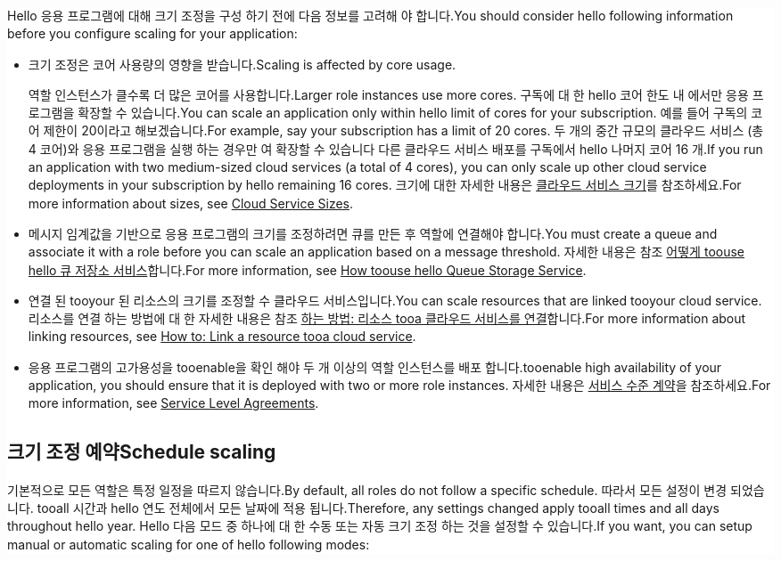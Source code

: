 <span data-ttu-id="1d29a-113">Hello 응용 프로그램에 대해 크기 조정을 구성 하기 전에 다음 정보를 고려해 야 합니다.</span><span class="sxs-lookup"><span data-stu-id="1d29a-113">You should consider hello following information before you configure scaling for your application:</span></span>

* <span data-ttu-id="1d29a-114">크기 조정은 코어 사용량의 영향을 받습니다.</span><span class="sxs-lookup"><span data-stu-id="1d29a-114">Scaling is affected by core usage.</span></span>

    <span data-ttu-id="1d29a-115">역할 인스턴스가 클수록 더 많은 코어를 사용합니다.</span><span class="sxs-lookup"><span data-stu-id="1d29a-115">Larger role instances use more cores.</span></span> <span data-ttu-id="1d29a-116">구독에 대 한 hello 코어 한도 내 에서만 응용 프로그램을 확장할 수 있습니다.</span><span class="sxs-lookup"><span data-stu-id="1d29a-116">You can scale an application only within hello limit of cores for your subscription.</span></span> <span data-ttu-id="1d29a-117">예를 들어 구독의 코어 제한이 20이라고 해보겠습니다.</span><span class="sxs-lookup"><span data-stu-id="1d29a-117">For example, say your subscription has a limit of 20 cores.</span></span> <span data-ttu-id="1d29a-118">두 개의 중간 규모의 클라우드 서비스 (총 4 코어)와 응용 프로그램을 실행 하는 경우만 여 확장할 수 있습니다 다른 클라우드 서비스 배포를 구독에서 hello 나머지 코어 16 개.</span><span class="sxs-lookup"><span data-stu-id="1d29a-118">If you run an application with two medium-sized cloud services (a total of 4 cores), you can only scale up other cloud service deployments in your subscription by hello remaining 16 cores.</span></span> <span data-ttu-id="1d29a-119">크기에 대한 자세한 내용은 [클라우드 서비스 크기](cloud-services-sizes-specs.md)를 참조하세요.</span><span class="sxs-lookup"><span data-stu-id="1d29a-119">For more information about sizes, see [Cloud Service Sizes](cloud-services-sizes-specs.md).</span></span>

* <span data-ttu-id="1d29a-120">메시지 임계값을 기반으로 응용 프로그램의 크기를 조정하려면 큐를 만든 후 역할에 연결해야 합니다.</span><span class="sxs-lookup"><span data-stu-id="1d29a-120">You must create a queue and associate it with a role before you can scale an application based on a message threshold.</span></span> <span data-ttu-id="1d29a-121">자세한 내용은 참조 [어떻게 toouse hello 큐 저장소 서비스](../storage/queues/storage-dotnet-how-to-use-queues.md)합니다.</span><span class="sxs-lookup"><span data-stu-id="1d29a-121">For more information, see [How toouse hello Queue Storage Service](../storage/queues/storage-dotnet-how-to-use-queues.md).</span></span>

* <span data-ttu-id="1d29a-122">연결 된 tooyour 된 리소스의 크기를 조정할 수 클라우드 서비스입니다.</span><span class="sxs-lookup"><span data-stu-id="1d29a-122">You can scale resources that are linked tooyour cloud service.</span></span> <span data-ttu-id="1d29a-123">리소스를 연결 하는 방법에 대 한 자세한 내용은 참조 [하는 방법: 리소스 tooa 클라우드 서비스를 연결](cloud-services-how-to-manage.md#how-to-link-a-resource-to-a-cloud-service)합니다.</span><span class="sxs-lookup"><span data-stu-id="1d29a-123">For more information about linking resources, see [How to: Link a resource tooa cloud service](cloud-services-how-to-manage.md#how-to-link-a-resource-to-a-cloud-service).</span></span>

* <span data-ttu-id="1d29a-124">응용 프로그램의 고가용성을 tooenable을 확인 해야 두 개 이상의 역할 인스턴스를 배포 합니다.</span><span class="sxs-lookup"><span data-stu-id="1d29a-124">tooenable high availability of your application, you should ensure that it is deployed with two or more role instances.</span></span> <span data-ttu-id="1d29a-125">자세한 내용은 [서비스 수준 계약](https://azure.microsoft.com/support/legal/sla/)을 참조하세요.</span><span class="sxs-lookup"><span data-stu-id="1d29a-125">For more information, see [Service Level Agreements](https://azure.microsoft.com/support/legal/sla/).</span></span>

## <a name="schedule-scaling"></a><span data-ttu-id="1d29a-126">크기 조정 예약</span><span class="sxs-lookup"><span data-stu-id="1d29a-126">Schedule scaling</span></span>
<span data-ttu-id="1d29a-127">기본적으로 모든 역할은 특정 일정을 따르지 않습니다.</span><span class="sxs-lookup"><span data-stu-id="1d29a-127">By default, all roles do not follow a specific schedule.</span></span> <span data-ttu-id="1d29a-128">따라서 모든 설정이 변경 되었습니다. tooall 시간과 hello 연도 전체에서 모든 날짜에 적용 됩니다.</span><span class="sxs-lookup"><span data-stu-id="1d29a-128">Therefore, any settings changed apply tooall times and all days throughout hello year.</span></span> <span data-ttu-id="1d29a-129">Hello 다음 모드 중 하나에 대 한 수동 또는 자동 크기 조정 하는 것을 설정할 수 있습니다.</span><span class="sxs-lookup"><span data-stu-id="1d29a-129">If you want, you can setup manual or automatic scaling for one of hello following modes:</span></span>
